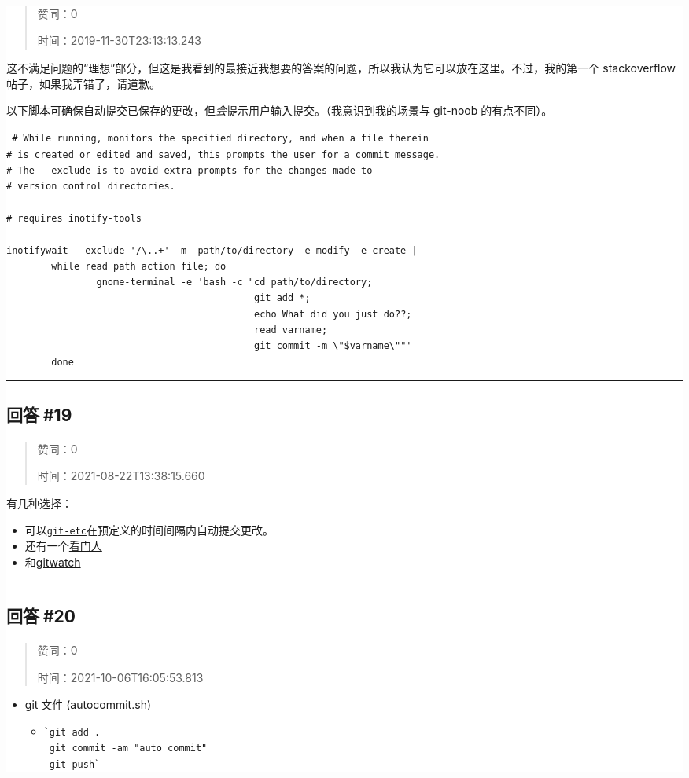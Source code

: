 > 赞同：0
> 
> 时间：2019-11-30T23:13:13.243

这不满足问题的“理想”部分，但这是我看到的最接近我想要的答案的问题，所以我认为它可以放在这里。不过，我的第一个 stackoverflow 帖子，如果我弄错了，请道歉。

以下脚本可确保自动提交已保存的更改，但*会*提示用户输入提交。（我意识到我的场景与 git-noob 的有点不同）。

```
 # While running, monitors the specified directory, and when a file therein 
# is created or edited and saved, this prompts the user for a commit message.
# The --exclude is to avoid extra prompts for the changes made to 
# version control directories.

# requires inotify-tools

inotifywait --exclude '/\..+' -m  path/to/directory -e modify -e create |
        while read path action file; do
                gnome-terminal -e 'bash -c "cd path/to/directory; 
                                            git add *; 
                                            echo What did you just do??; 
                                            read varname; 
                                            git commit -m \"$varname\""'
        done 
```

* * *

## 回答 #19

> 赞同：0
> 
> 时间：2021-08-22T13:38:15.660

有几种选择：

*   可以[`git-etc`](https://arcanis.me/projects/git-etc)在预定义的时间间隔内自动提交更改。
*   还有一个[看门人](https://facebook.github.io/watchman/)
*   和[gitwatch](https://github.com/gitwatch/gitwatch)

* * *

## 回答 #20

> 赞同：0
> 
> 时间：2021-10-06T16:05:53.813

*   git 文件 (autocommit.sh)

    *   ```
        `git add .
         git commit -am "auto commit"
         git push` 
        ```
